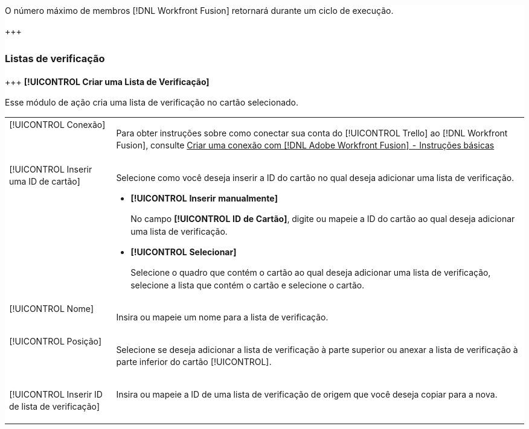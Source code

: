    <td> <p> O número máximo de membros [!DNL Workfront Fusion] retornará durante um ciclo de execução.</p> </td> 
  </tr> 
 </tbody> 
</table>

+++

### Listas de verificação

+++ **[!UICONTROL Criar uma Lista de Verificação]**

Esse módulo de ação cria uma lista de verificação no cartão selecionado.

<table style="table-layout:auto"> 
 <col> 
 <col> 
 <tbody> 
  <tr> 
   <td role="rowheader">[!UICONTROL Conexão] </td> 
   <td> <p>Para obter instruções sobre como conectar sua conta do [!UICONTROL Trello] ao [!DNL Workfront Fusion], consulte <a href="../../workfront-fusion/connections/connect-to-fusion-general.md" class="MCXref xref" data-mc-variable-override="">Criar uma conexão com [!DNL Adobe Workfront Fusion] - Instruções básicas</a></p> </td> 
  </tr> 
  <tr> 
   <td role="rowheader">[!UICONTROL Inserir uma ID de cartão]</td> 
   <td> <p> Selecione como você deseja inserir a ID do cartão no qual deseja adicionar uma lista de verificação.</p> 
    <ul> 
     <li> <p><strong>[!UICONTROL Inserir manualmente]</strong> </p> <p>No campo <strong>[!UICONTROL ID de Cartão]</strong>, digite ou mapeie a ID do cartão ao qual deseja adicionar uma lista de verificação.<br></p> </li> 
     <li> <p><strong>[!UICONTROL Selecionar]</strong> </p> <p>Selecione o quadro que contém o cartão ao qual deseja adicionar uma lista de verificação, selecione a lista que contém o cartão e selecione o cartão.</p> </li> 
    </ul> </td> 
  </tr> 
  <tr> 
   <td role="rowheader">[!UICONTROL Nome] </td> 
   <td> <p>Insira ou mapeie um nome para a lista de verificação.</p> </td> 
  </tr> 
  <tr> 
   <td role="rowheader">[!UICONTROL Posição] </td> 
   <td> <p>Selecione se deseja adicionar a lista de verificação à parte superior ou anexar a lista de verificação à parte inferior do cartão [!UICONTROL].</p> </td> 
  </tr> 
  <tr> 
   <td role="rowheader"> <p>[!UICONTROL Inserir ID de lista de verificação]</p> </td> 
   <td> <p>Insira ou mapeie a ID de uma lista de verificação de origem que você deseja copiar para a nova.</p> </td> 
  </tr> 
 </tbody> 
</table>
